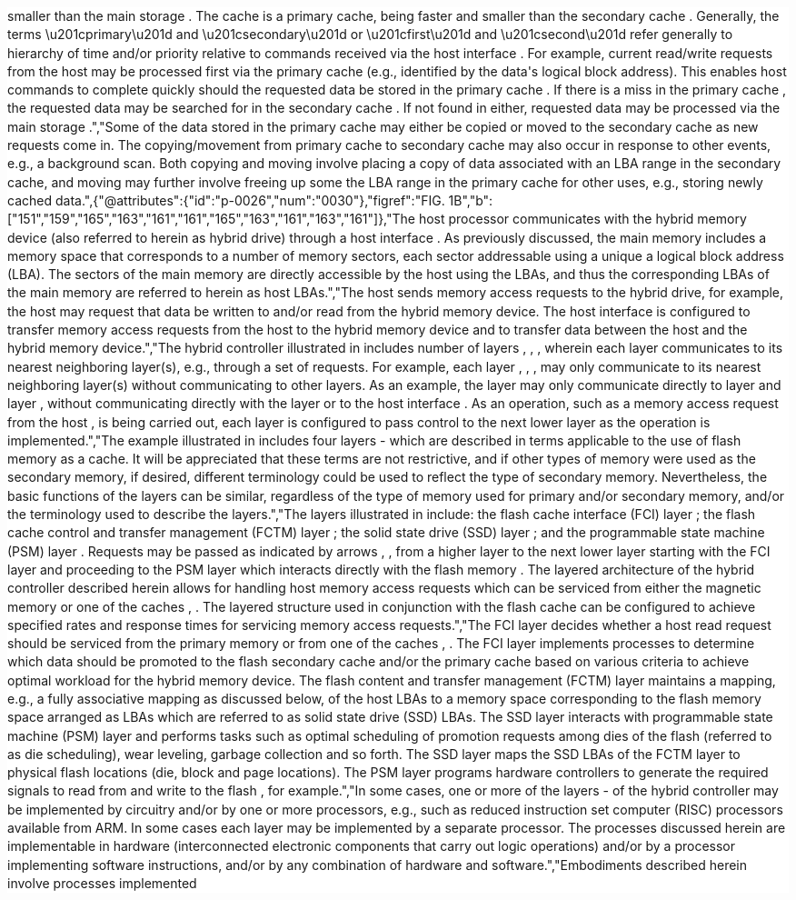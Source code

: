 smaller than the main storage . The cache  is a primary cache, being faster and smaller than the secondary cache . Generally, the terms \u201cprimary\u201d and \u201csecondary\u201d or \u201cfirst\u201d and \u201csecond\u201d refer generally to hierarchy of time and\/or priority relative to commands received via the host interface . For example, current read\/write requests from the host  may be processed first via the primary cache  (e.g., identified by the data's logical block address). This enables host commands to complete quickly should the requested data be stored in the primary cache . If there is a miss in the primary cache , the requested data may be searched for in the secondary cache . If not found in either, requested data may be processed via the main storage .","Some of the data stored in the primary cache  may either be copied or moved to the secondary cache  as new requests come in. The copying\/movement from primary cache  to secondary cache  may also occur in response to other events, e.g., a background scan. Both copying and moving involve placing a copy of data associated with an LBA range in the secondary cache, and moving may further involve freeing up some the LBA range in the primary cache for other uses, e.g., storing newly cached data.",{"@attributes":{"id":"p-0026","num":"0030"},"figref":"FIG. 1B","b":["151","159","165","163","161","161","165","163","161","163","161"]},"The host processor  communicates with the hybrid memory device (also referred to herein as hybrid drive) through a host interface . As previously discussed, the main memory  includes a memory space that corresponds to a number of memory sectors, each sector addressable using a unique a logical block address (LBA). The sectors of the main memory  are directly accessible by the host  using the LBAs, and thus the corresponding LBAs of the main memory  are referred to herein as host LBAs.","The host  sends memory access requests to the hybrid drive, for example, the host  may request that data be written to and\/or read from the hybrid memory device. The host interface  is configured to transfer memory access requests from the host  to the hybrid memory device and to transfer data between the host  and the hybrid memory device.","The hybrid controller  illustrated in  includes number of layers , , ,  wherein each layer communicates to its nearest neighboring layer(s), e.g., through a set of requests. For example, each layer , , ,  may only communicate to its nearest neighboring layer(s) without communicating to other layers. As an example, the layer  may only communicate directly to layer  and layer , without communicating directly with the layer  or to the host interface . As an operation, such as a memory access request from the host , is being carried out, each layer is configured to pass control to the next lower layer as the operation is implemented.","The example illustrated in  includes four layers - which are described in terms applicable to the use of flash memory as a cache. It will be appreciated that these terms are not restrictive, and if other types of memory were used as the secondary memory, if desired, different terminology could be used to reflect the type of secondary memory. Nevertheless, the basic functions of the layers can be similar, regardless of the type of memory used for primary and\/or secondary memory, and\/or the terminology used to describe the layers.","The layers illustrated in  include: the flash cache interface (FCI) layer ; the flash cache control and transfer management (FCTM) layer ; the solid state drive (SSD) layer ; and the programmable state machine (PSM) layer . Requests may be passed as indicated by arrows , ,  from a higher layer to the next lower layer starting with the FCI layer  and proceeding to the PSM layer  which interacts directly with the flash memory . The layered architecture of the hybrid controller  described herein allows for handling host memory access requests which can be serviced from either the magnetic memory  or one of the caches , . The layered structure used in conjunction with the flash cache  can be configured to achieve specified rates and response times for servicing memory access requests.","The FCI layer  decides whether a host read request should be serviced from the primary memory or from one of the caches , . The FCI layer  implements processes to determine which data should be promoted to the flash secondary cache  and\/or the primary cache  based on various criteria to achieve optimal workload for the hybrid memory device. The flash content and transfer management (FCTM) layer  maintains a mapping, e.g., a fully associative mapping as discussed below, of the host LBAs to a memory space corresponding to the flash memory space arranged as LBAs which are referred to as solid state drive (SSD) LBAs. The SSD layer  interacts with programmable state machine (PSM) layer  and performs tasks such as optimal scheduling of promotion requests among dies of the flash (referred to as die scheduling), wear leveling, garbage collection and so forth. The SSD layer  maps the SSD LBAs of the FCTM layer  to physical flash locations (die, block and page locations). The PSM layer programs hardware controllers to generate the required signals to read from and write to the flash , for example.","In some cases, one or more of the layers - of the hybrid controller  may be implemented by circuitry and\/or by one or more processors, e.g., such as reduced instruction set computer (RISC) processors available from ARM. In some cases each layer may be implemented by a separate processor. The processes discussed herein are implementable in hardware (interconnected electronic components that carry out logic operations) and\/or by a processor implementing software instructions, and\/or by any combination of hardware and software.","Embodiments described herein involve processes implemented
